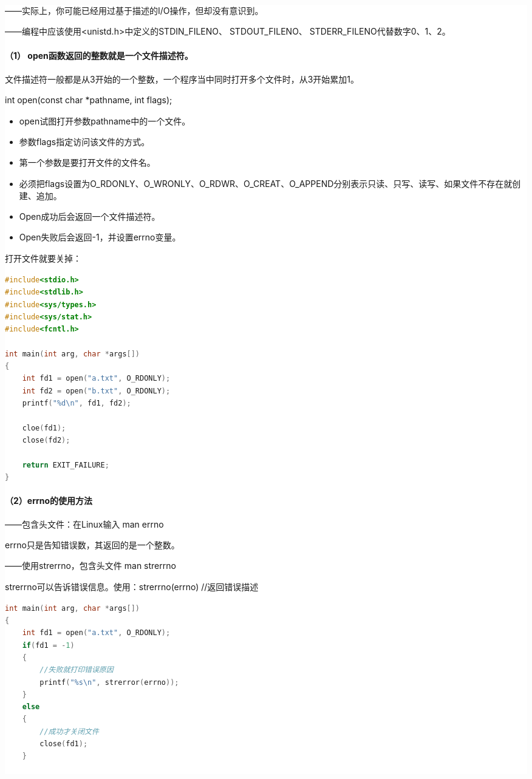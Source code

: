 ——实际上，你可能已经用过基于描述的I/O操作，但却没有意识到。

——编程中应该使用<unistd.h>中定义的STDIN_FILENO、 STDOUT_FILENO、 STDERR_FILENO代替数字0、1、2。

 

#### （1） open函数返回的整数就是一个文件描述符。

   文件描述符一般都是从3开始的一个整数，一个程序当中同时打开多个文件时，从3开始累加1。

int open(const char *pathname, int flags);

- open试图打开参数pathname中的一个文件。

- 参数flags指定访问该文件的方式。

- 第一个参数是要打开文件的文件名。

- 必须把flags设置为O_RDONLY、O_WRONLY、O_RDWR、O_CREAT、O_APPEND分别表示只读、只写、读写、如果文件不存在就创建、追加。

- Open成功后会返回一个文件描述符。

- Open失败后会返回-1，并设置errno变量。

 

打开文件就要关掉：

```c++
#include<stdio.h>
#include<stdlib.h>
#include<sys/types.h>
#include<sys/stat.h>
#include<fcntl.h>

int main(int arg, char *args[])
{
    int fd1 = open("a.txt", O_RDONLY);
    int fd2 = open("b.txt", O_RDONLY);
    printf("%d\n", fd1, fd2);
    
    cloe(fd1);
    close(fd2);
    
    return EXIT_FAILURE;
}
```

#### （2）errno的使用方法

——包含头文件：在Linux输入 man errno

errno只是告知错误数，其返回的是一个整数。

——使用strerrno，包含头文件 man strerrno

strerrno可以告诉错误信息。使用：strerrno(errno)  //返回错误描述

```c++
int main(int arg, char *args[])
{
    int fd1 = open("a.txt", O_RDONLY);
    if(fd1 = -1)
    {
    	//失败就打印错误原因
        printf("%s\n", strerror(errno));
    }
    else
    {
        //成功才关闭文件
        close(fd1);
    }
    
```